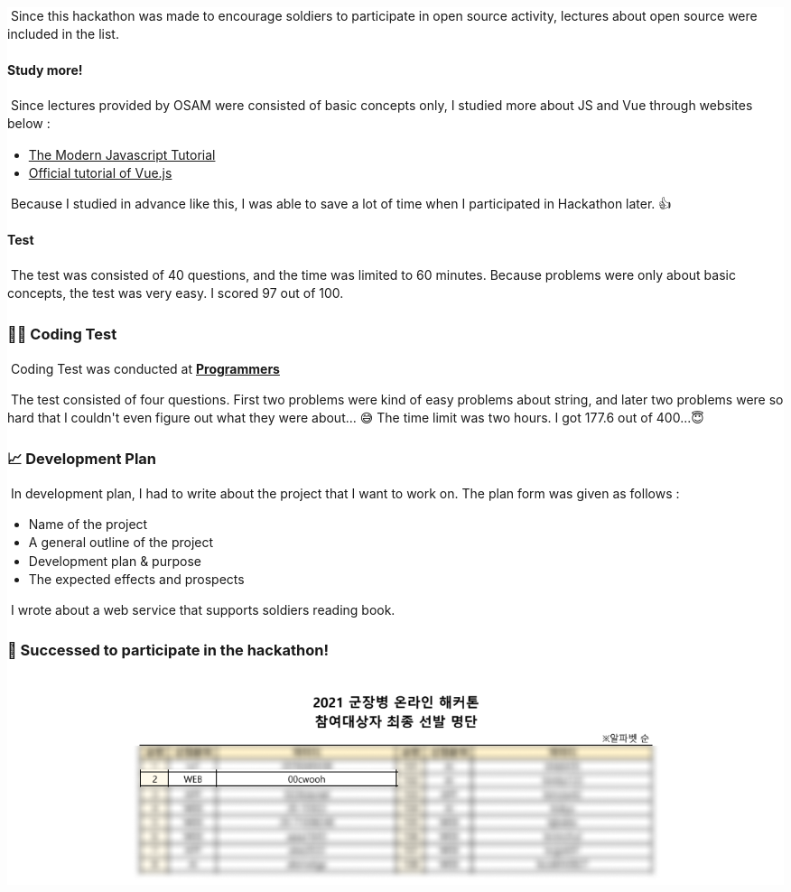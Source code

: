 &nbsp;Since this hackathon was made to encourage soldiers to participate in open source activity, lectures about open source were included in the list.   

#### Study more!
&nbsp;Since lectures provided by OSAM were consisted of basic concepts only, I studied more about JS and Vue through websites below :

- [The Modern Javascript Tutorial](https://javascript.info)
- [Official tutorial of Vue.js](https://vuejs.org/v2/guide/index.html)

&nbsp;Because I studied in advance like this, I was able to save a lot of time when I participated in Hackathon later. 👍 

#### Test
&nbsp;The test was consisted of 40 questions, and the time was limited to 60 minutes. Because problems were only about basic concepts, the test was very easy. I scored 97 out of 100.

### 👨‍💻 Coding Test
&nbsp;Coding Test was conducted at **[Programmers](https://programmers.co.kr/competitions/1585/2021-practice-coding)**

&nbsp;The test consisted of four questions. First two problems were kind of easy problems about string, and later two problems were so hard that I couldn't even figure out what they were about... 😅 The time limit was two hours. I got 177.6 out of 400...😇

### 📈 Development Plan
&nbsp;In development plan, I had to write about the project that I want to work on. The plan form was given as follows :

- Name of the project
- A general outline of the project
- Development plan & purpose
- The expected effects and prospects

&nbsp;I wrote about a web service that supports soldiers reading book. 

### 🥳 Successed to participate in the hackathon!

<p align="center">
<img src="/assets/images/osam-hackathon/success.png" width="600px">
</p>
